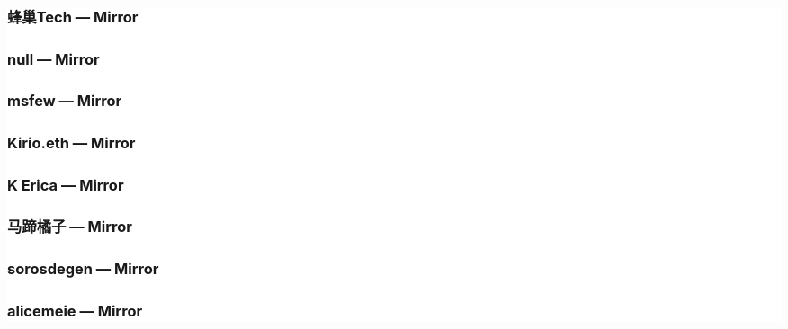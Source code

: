 







###  蜂巢Tech — Mirror









###  null — Mirror







###  msfew — Mirror









###  Kirio.eth — Mirror







###  K Erica — Mirror









###  马蹄橘子 — Mirror









###  sorosdegen — Mirror







###  alicemeie — Mirror


